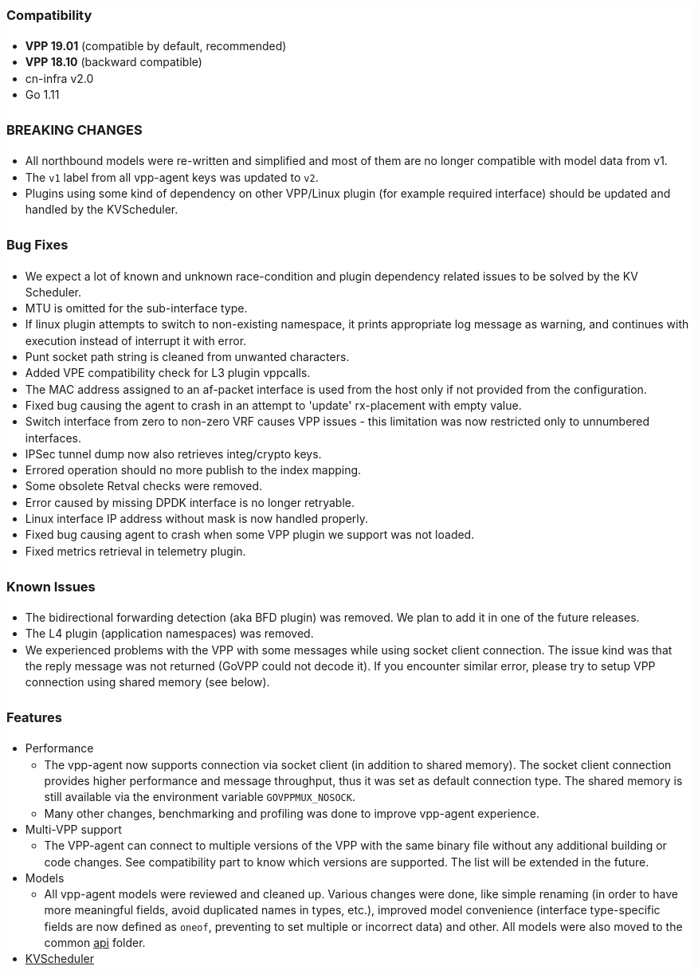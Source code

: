 ### Compatibility
- **VPP 19.01** (compatible by default, recommended)
- **VPP 18.10** (backward compatible)
- cn-infra v2.0
- Go 1.11

### BREAKING CHANGES
* All northbound models were re-written and simplified and most of them are no longer compatible with model data from v1.
* The `v1` label from all vpp-agent keys was updated to `v2`.
* Plugins using some kind of dependency on other VPP/Linux plugin (for example required interface) should be updated and handled by the KVScheduler.

### Bug Fixes
* We expect a lot of known and unknown race-condition and plugin dependency related issues to be solved by the KV Scheduler.
* MTU is omitted for the sub-interface type. 
* If linux plugin attempts to switch to non-existing namespace, it prints appropriate log message as warning, and continues with execution instead of interrupt it with error.
* Punt socket path string is cleaned from unwanted characters.
* Added VPE compatibility check for L3 plugin vppcalls.
* The MAC address assigned to an af-packet interface is used from the host only if not provided from the configuration.
* Fixed bug causing the agent to crash in an attempt to 'update' rx-placement with empty value.
* Switch interface from zero to non-zero VRF causes VPP issues - this limitation was now restricted only to unnumbered interfaces.
* IPSec tunnel dump now also retrieves integ/crypto keys.
* Errored operation should no more publish to the index mapping.
* Some obsolete Retval checks were removed.
* Error caused by missing DPDK interface is no longer retryable.
* Linux interface IP address without mask is now handled properly.
* Fixed bug causing agent to crash when some VPP plugin we support was not loaded.
* Fixed metrics retrieval in telemetry plugin.

### Known Issues
* The bidirectional forwarding detection (aka BFD plugin) was removed. We plan to add it in one of the future releases.
* The L4 plugin (application namespaces) was removed.
* We experienced problems with the VPP with some messages while using socket client connection. The issue kind was that the reply message
was not returned (GoVPP could not decode it). If you encounter similar error, please try to setup VPP connection using shared memory (see below). 

### Features
* Performance
  - The vpp-agent now supports connection via socket client (in addition to shared memory). The socket client connection provides higher performance and 
  message throughput, thus it was set as default connection type. The shared memory is still available via the environment variable `GOVPPMUX_NOSOCK`.
  - Many other changes, benchmarking and profiling was done to improve vpp-agent experience.
* Multi-VPP support
  - The VPP-agent can connect to multiple versions of the VPP with the same binary file without any additional building or code changes. See
  compatibility part to know which versions are supported. The list will be extended in the future.
* Models
  - All vpp-agent models were reviewed and cleaned up. Various changes were done, like simple renaming (in order to have more meaningful fields, avoid duplicated names in types, etc.), improved model convenience (interface type-specific fields are now defined as `oneof`, preventing to set multiple or incorrect data) and other. All models were also moved to the common [api][models] folder.
* [KVScheduler][kv-scheduler]

[agentctl]: cmd/agentctl
[ansible]: ansible
[configurator-plugin]: plugins/configurator
[consul]: https://www.consul.io/
[contiv-vpp1810]: https://github.com/vpp-dev/vpp/tree/stable-1801-contiv
[docker]: docker
[examples]: examples
[examples-linux-local]: examples/localclient_linux
[examples-nat]: examples/localclient_vpp/nat
[examples-tap]: examples/localclient_linux/tap
[examples-veth]: examples/localclient_linux/veth
[examples-vpp-local]: examples/localclient_vpp
[govppmux-plugin]: plugins/govppmux
[govppmux-conf]: plugins/govppmux/govpp.conf
[idx-vpp]: pkg/idxvpp
[kv-scheduler]: plugins/kvscheduler
[ligato.io]: https://ligato.io/
[ligato-docs]: https://docs.ligato.io/en/latest/
[linux-interface-plugin]: plugins/linux/ifplugin
[linux-iptables-plugin]: plugins/linux/iptablesplugin
[linux-l3-plugin]: plugins/linux/l3plugin
[linux-ns-plugin]: plugins/linux/nsplugin
[linux-plugins]: plugins/linux
[nat-proto]: api/models/vpp/nat/nat.proto
[netalloc-plugin]: plugins/netalloc
[netalloc-plugin-model]: api/models/netalloc/netalloc.proto
[ns-plugin]: plugins/linux/nsplugin
[ns-proto]: api/models/linux/namespace/namespace.proto
[models]: api/models
[orchestrator-plugin]: plugins/orchestrator
[punt-model]: api/models/vpp/punt/punt.proto
[readme]: README.md
[rest-plugin]: plugins/restapi
[span-model]: api/models/vpp/interfaces/span.proto
[sr-plugin]: plugins/vpp/srplugin
[vpp-abf-plugin]: plugins/vpp/abfplugin
[vpp-acl-plugin]: plugins/vpp/aclplugin
[vpp-agent]: cmd/vpp-agent
[vpp-conf-file]: docker/dev/vpp.conf
[vpp-interface-plugin]: plugins/vpp/ifplugin
[vpp-issue-1280]: https://jira.fd.io/browse/VPP-1280
[vpp-ipsec-plugin]: plugins/vpp/ipsecplugin
[vpp-l2-plugin]: plugins/vpp/l2plugin
[vpp-l3-plugin]: plugins/vpp/l3plugin
[vpp-nat-plugin]: plugins/vpp/natplugin
[vpp-plugins]: plugins/vpp
[vpp-punt-plugin]: plugins/vpp/puntplugin
[vpp-stn-plugin]: plugins/vpp/stnplugin
[vpp-telemetry]: plugins/telemetry
[wiki]: https://github.com/ligato/vpp-agent/wiki